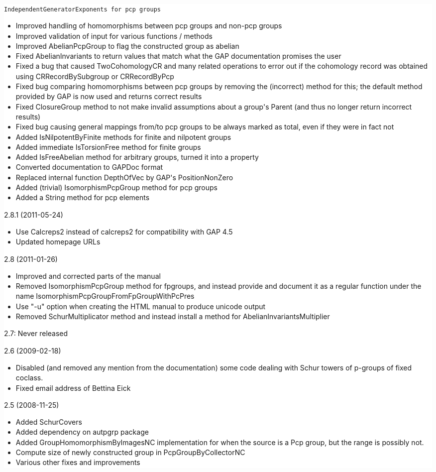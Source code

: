     IndependentGeneratorExponents for pcp groups
  * Improved handling of homomorphisms between pcp groups and non-pcp
    groups
  * Improved validation of input for various functions / methods
  * Improved AbelianPcpGroup to flag the constructed group as abelian
  * Fixed AbelianInvariants to return values that match what the GAP
    documentation promises the user
  * Fixed a bug that caused TwoCohomologyCR and many related operations
    to error out if the cohomology record was obtained using
    CRRecordBySubgroup or CRRecordByPcp
  * Fixed bug comparing homomorphisms between pcp groups by removing
    the (incorrect) method for this; the default method provided by
    GAP is now used and returns correct results
  * Fixed ClosureGroup method to not make invalid assumptions about
    a group's Parent (and thus no longer return incorrect results)
  * Fixed bug causing general mappings from/to pcp groups to be
    always marked as total, even if they were in fact not
  * Added IsNilpotentByFinite methods for finite and nilpotent groups
  * Added immediate IsTorsionFree method for finite groups
  * Added IsFreeAbelian method for arbitrary groups, turned it into
    a property
  * Converted documentation to GAPDoc format
  * Replaced internal function DepthOfVec by GAP's PositionNonZero
  * Added (trivial) IsomorphismPcpGroup method for pcp groups
  * Added a String method for pcp elements

2.8.1 (2011-05-24)

  * Use Calcreps2 instead of calcreps2 for compatibility with GAP 4.5
  * Updated homepage URLs

2.8 (2011-01-26)

  * Improved and corrected parts of the manual
  * Removed IsomorphismPcpGroup method for fpgroups, and instead
    provide and document it as a regular function under the name
    IsomorphismPcpGroupFromFpGroupWithPcPres
  * Use "-u" option when creating the HTML manual to produce unicode
    output
  * Removed SchurMultiplicator method and instead install a method
    for AbelianInvariantsMultiplier

2.7: Never released

2.6 (2009-02-18)

  * Disabled (and removed any mention from the documentation) some code
    dealing with Schur towers of p-groups of fixed coclass.
  * Fixed email address of Bettina Eick

2.5 (2008-11-25)

  * Added SchurCovers
  * Added dependency on autpgrp package
  * Added GroupHomomorphismByImagesNC implementation for when the source
    is a Pcp group, but the range is possibly not.
  * Compute size of newly constructed group in PcpGroupByCollectorNC
  * Various other fixes and improvements

